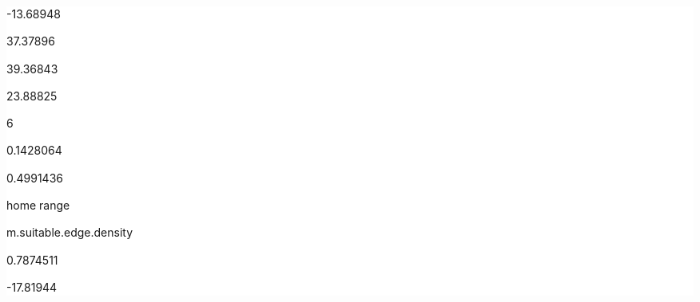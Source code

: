 \-13.68948

</td>

<td style="text-align:right;">

37.37896

</td>

<td style="text-align:right;">

39.36843

</td>

<td style="text-align:right;">

23.88825

</td>

<td style="text-align:right;">

6

</td>

<td style="text-align:right;">

0.1428064

</td>

<td style="text-align:right;">

0.4991436

</td>

</tr>

<tr>

<td style="text-align:left;">

home range

</td>

<td style="text-align:left;">

m.suitable.edge.density

</td>

<td style="text-align:right;">

0.7874511

</td>

<td style="text-align:right;">

\-17.81944
